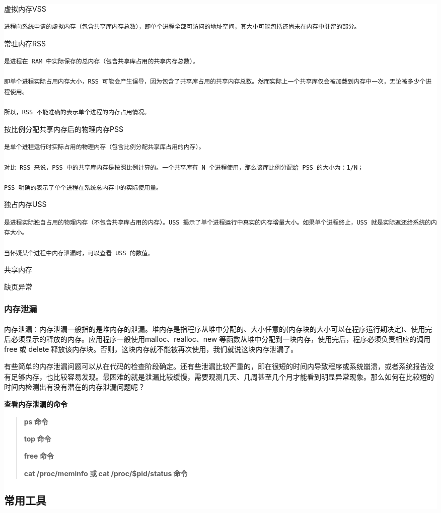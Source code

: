 虚拟内存VSS

```text
进程向系统申请的虚拟内存（包含共享库内存总数），即单个进程全部可访问的地址空间，其大小可能包括还尚未在内存中驻留的部分。
```

常驻内存RSS

```text
是进程在 RAM 中实际保存的总内存（包含共享库占用的共享内存总数）。

即单个进程实际占用内存大小，RSS 可能会产生误导，因为包含了共享库占用的共享内存总数。然而实际上一个共享库仅会被加载到内存中一次，无论被多少个进程使用。

所以，RSS 不能准确的表示单个进程的内存占用情况。
```

按比例分配共享内存后的物理内存PSS

```text
是单个进程运行时实际占用的物理内存（包含比例分配共享库占用的内存）。

对比 RSS 来说，PSS 中的共享库内存是按照比例计算的。一个共享库有 N 个进程使用，那么该库比例分配给 PSS 的大小为：1/N；

PSS 明确的表示了单个进程在系统总内存中的实际使用量。
```

独占内存USS

```text
是进程实际独自占用的物理内存（不包含共享库占用的内存）。USS 揭示了单个进程运行中真实的内存增量大小。如果单个进程终止，USS 就是实际返还给系统的内存大小。

当怀疑某个进程中内存泄漏时，可以查看 USS 的数值。
```

共享内存

缺页异常

### 内存泄漏

内存泄漏：内存泄漏一般指的是堆内存的泄漏。堆内存是指程序从堆中分配的、大小任意的(内存块的大小可以在程序运行期决定)、使用完后必须显示的释放的内存。应用程序一般使用malloc、realloc、new 等函数从堆中分配到一块内存，使用完后，程序必须负责相应的调用 free 或 delete 释放该内存块。否则，这块内存就不能被再次使用，我们就说这块内存泄漏了。

有些简单的内存泄漏问题可以从在代码的检查阶段确定。还有些泄漏比较严重的，即在很短的时间内导致程序或系统崩溃，或者系统报告没有足够内存，也比较容易发现。最困难的就是泄漏比较缓慢，需要观测几天、几周甚至几个月才能看到明显异常现象。那么如何在比较短的时间内检测出有没有潜在的内存泄漏问题呢？



**查看内存泄漏的命令**

> **ps 命令**
>
> **top 命令**
>
> **free 命令**
>
> **cat /proc/meminfo 或 cat /proc/$pid/status 命令**

## 常用工具

